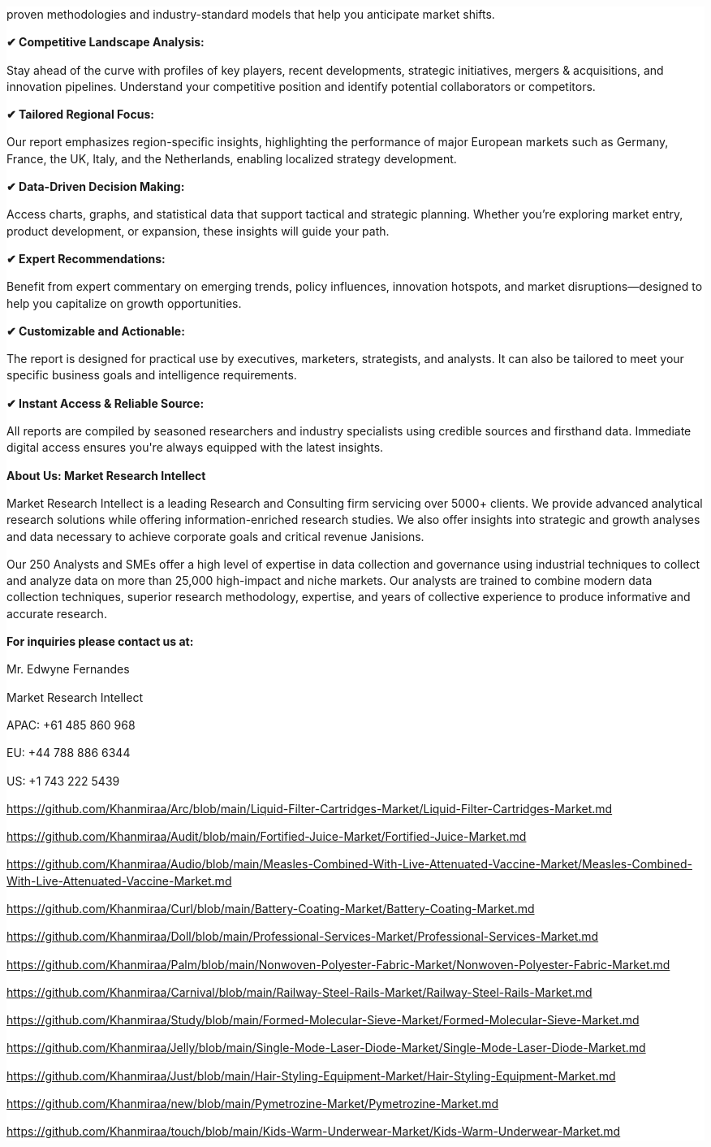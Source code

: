 proven methodologies and industry-standard models that help you anticipate market shifts.</p><p><strong>✔ Competitive Landscape Analysis:</strong></p><p>Stay ahead of the curve with profiles of key players, recent developments, strategic initiatives, mergers &amp; acquisitions, and innovation pipelines. Understand your competitive position and identify potential collaborators or competitors.</p><p><strong>✔ Tailored Regional Focus:</strong></p><p>Our report emphasizes region-specific insights, highlighting the performance of major European markets such as Germany, France, the UK, Italy, and the Netherlands, enabling localized strategy development.</p><p><strong>✔ Data-Driven Decision Making:</strong></p><p>Access charts, graphs, and statistical data that support tactical and strategic planning. Whether you&rsquo;re exploring market entry, product development, or expansion, these insights will guide your path.</p><p><strong>✔ Expert Recommendations:</strong></p><p>Benefit from expert commentary on emerging trends, policy influences, innovation hotspots, and market disruptions&mdash;designed to help you capitalize on growth opportunities.</p><p><strong>✔ Customizable and Actionable:</strong></p><p>The report is designed for practical use by executives, marketers, strategists, and analysts. It can also be tailored to meet your specific business goals and intelligence requirements.</p><p><strong>✔ Instant Access &amp; Reliable Source:</strong></p><p>All reports are compiled by seasoned researchers and industry specialists using credible sources and firsthand data. Immediate digital access ensures you're always equipped with the latest insights.</p><p><strong><span class="font-[700]">About Us: Market Research Intellect</span></strong></p><p><span class="">Market Research Intellect is a leading Research and Consulting firm servicing over 5000+ clients. We provide advanced analytical research solutions while offering information-enriched research studies.&nbsp;</span>We also offer insights into strategic and growth analyses and data necessary to achieve corporate goals and critical revenue Janisions.</p><p><span class="">Our 250 Analysts and SMEs offer a high level of expertise in data collection and governance using industrial techniques to collect and analyze data on more than 25,000 high-impact and niche markets. Our analysts are trained to combine modern data collection techniques, superior research methodology, expertise, and years of collective experience to produce informative and accurate research.</span></p><p><strong>For inquiries please contact us at:</strong></p><p>Mr. Edwyne Fernandes</p><p>Market Research Intellect</p><p>APAC: +61 485 860 968</p><p>EU: +44 788 886 6344</p><p>US: +1 743 222 5439</p><p><a href="https://github.com/Khanmiraa/Arc/blob/main/Liquid-Filter-Cartridges-Market/Liquid-Filter-Cartridges-Market.md">https://github.com/Khanmiraa/Arc/blob/main/Liquid-Filter-Cartridges-Market/Liquid-Filter-Cartridges-Market.md</a></p><p><a href="https://github.com/Khanmiraa/Audit/blob/main/Fortified-Juice-Market/Fortified-Juice-Market.md">https://github.com/Khanmiraa/Audit/blob/main/Fortified-Juice-Market/Fortified-Juice-Market.md</a></p><p><a href="https://github.com/Khanmiraa/Audio/blob/main/Measles-Combined-With-Live-Attenuated-Vaccine-Market/Measles-Combined-With-Live-Attenuated-Vaccine-Market.md">https://github.com/Khanmiraa/Audio/blob/main/Measles-Combined-With-Live-Attenuated-Vaccine-Market/Measles-Combined-With-Live-Attenuated-Vaccine-Market.md</a></p><p><a href="https://github.com/Khanmiraa/Curl/blob/main/Battery-Coating-Market/Battery-Coating-Market.md">https://github.com/Khanmiraa/Curl/blob/main/Battery-Coating-Market/Battery-Coating-Market.md</a></p><p><a href="https://github.com/Khanmiraa/Doll/blob/main/Professional-Services-Market/Professional-Services-Market.md">https://github.com/Khanmiraa/Doll/blob/main/Professional-Services-Market/Professional-Services-Market.md</a></p><p><a href="https://github.com/Khanmiraa/Palm/blob/main/Nonwoven-Polyester-Fabric-Market/Nonwoven-Polyester-Fabric-Market.md">https://github.com/Khanmiraa/Palm/blob/main/Nonwoven-Polyester-Fabric-Market/Nonwoven-Polyester-Fabric-Market.md</a></p><p><a href="https://github.com/Khanmiraa/Carnival/blob/main/Railway-Steel-Rails-Market/Railway-Steel-Rails-Market.md">https://github.com/Khanmiraa/Carnival/blob/main/Railway-Steel-Rails-Market/Railway-Steel-Rails-Market.md</a></p><p><a href="https://github.com/Khanmiraa/Study/blob/main/Formed-Molecular-Sieve-Market/Formed-Molecular-Sieve-Market.md">https://github.com/Khanmiraa/Study/blob/main/Formed-Molecular-Sieve-Market/Formed-Molecular-Sieve-Market.md</a></p><p><a href="https://github.com/Khanmiraa/Jelly/blob/main/Single-Mode-Laser-Diode-Market/Single-Mode-Laser-Diode-Market.md">https://github.com/Khanmiraa/Jelly/blob/main/Single-Mode-Laser-Diode-Market/Single-Mode-Laser-Diode-Market.md</a></p><p><a href="https://github.com/Khanmiraa/Just/blob/main/Hair-Styling-Equipment-Market/Hair-Styling-Equipment-Market.md">https://github.com/Khanmiraa/Just/blob/main/Hair-Styling-Equipment-Market/Hair-Styling-Equipment-Market.md</a></p><p><a href="https://github.com/Khanmiraa/new/blob/main/Pymetrozine-Market/Pymetrozine-Market.md">https://github.com/Khanmiraa/new/blob/main/Pymetrozine-Market/Pymetrozine-Market.md</a></p><p><a href="https://github.com/Khanmiraa/touch/blob/main/Kids-Warm-Underwear-Market/Kids-Warm-Underwear-Market.md">https://github.com/Khanmiraa/touch/blob/main/Kids-Warm-Underwear-Market/Kids-Warm-Underwear-Market.md</a></p>
